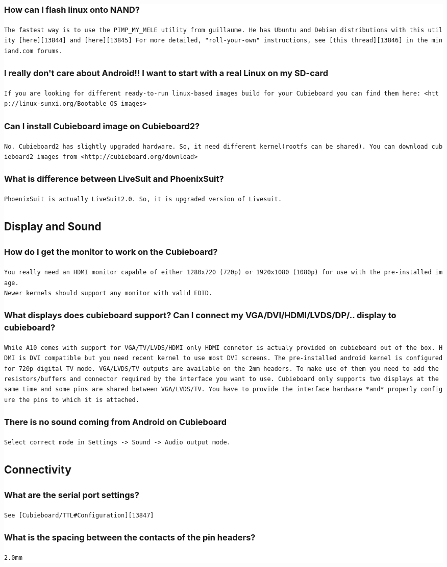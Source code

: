 ### How can I flash linux onto NAND?
    The fastest way is to use the PIMP_MY_MELE utility from guillaume. He has Ubuntu and Debian distributions with this utility [here][13844] and [here][13845] For more detailed, "roll-your-own" instructions, see [this thread][13846] in the miniand.com forums.
### I really don't care about Android!! I want to start with a real Linux on my SD-card
    If you are looking for different ready-to-run linux-based images build for your Cubieboard you can find them here: <http://linux-sunxi.org/Bootable_OS_images>
### Can I install Cubieboard image on Cubieboard2?
    No. Cubieboard2 has slightly upgraded hardware. So, it need different kernel(rootfs can be shared). You can download cubieboard2 images from <http://cubieboard.org/download>
### What is difference between LiveSuit and PhoenixSuit?
    PhoenixSuit is actually LiveSuit2.0. So, it is upgraded version of Livesuit.
## Display and Sound
### How do I get the monitor to work on the Cubieboard?
    You really need an HDMI monitor capable of either 1280x720 (720p) or 1920x1080 (1080p) for use with the pre-installed image.
    Newer kernels should support any monitor with valid EDID.
### What displays does cubieboard support? Can I connect my VGA/DVI/HDMI/LVDS/DP/.. display to cubieboard?
    While A10 comes with support for VGA/TV/LVDS/HDMI only HDMI connetor is actualy provided on cubieboard out of the box. HDMI is DVI compatible but you need recent kernel to use most DVI screens. The pre-installed android kernel is configured for 720p digital TV mode. VGA/LVDS/TV outputs are available on the 2mm headers. To make use of them you need to add the resistors/buffers and connector required by the interface you want to use. Cubieboard only supports two displays at the same time and some pins are shared between VGA/LVDS/TV. You have to provide the interface hardware *and* properly configure the pins to which it is attached.
### There is no sound coming from Android on Cubieboard
    Select correct mode in Settings -> Sound -> Audio output mode.
## Connectivity
### What are the serial port settings?
    See [Cubieboard/TTL#Configuration][13847]
### What is the spacing between the contacts of the pin headers?
    2.0mm

